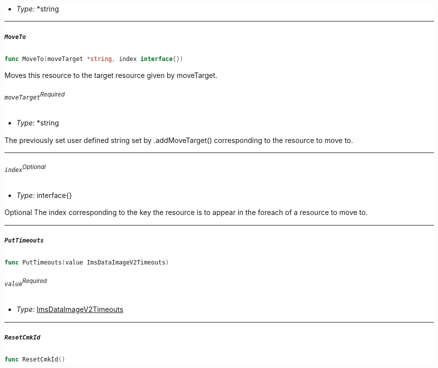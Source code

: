 - *Type:* *string

---

##### `MoveTo` <a name="MoveTo" id="@cdktf/provider-opentelekomcloud.imsDataImageV2.ImsDataImageV2.moveTo"></a>

```go
func MoveTo(moveTarget *string, index interface{})
```

Moves this resource to the target resource given by moveTarget.

###### `moveTarget`<sup>Required</sup> <a name="moveTarget" id="@cdktf/provider-opentelekomcloud.imsDataImageV2.ImsDataImageV2.moveTo.parameter.moveTarget"></a>

- *Type:* *string

The previously set user defined string set by .addMoveTarget() corresponding to the resource to move to.

---

###### `index`<sup>Optional</sup> <a name="index" id="@cdktf/provider-opentelekomcloud.imsDataImageV2.ImsDataImageV2.moveTo.parameter.index"></a>

- *Type:* interface{}

Optional The index corresponding to the key the resource is to appear in the foreach of a resource to move to.

---

##### `PutTimeouts` <a name="PutTimeouts" id="@cdktf/provider-opentelekomcloud.imsDataImageV2.ImsDataImageV2.putTimeouts"></a>

```go
func PutTimeouts(value ImsDataImageV2Timeouts)
```

###### `value`<sup>Required</sup> <a name="value" id="@cdktf/provider-opentelekomcloud.imsDataImageV2.ImsDataImageV2.putTimeouts.parameter.value"></a>

- *Type:* <a href="#@cdktf/provider-opentelekomcloud.imsDataImageV2.ImsDataImageV2Timeouts">ImsDataImageV2Timeouts</a>

---

##### `ResetCmkId` <a name="ResetCmkId" id="@cdktf/provider-opentelekomcloud.imsDataImageV2.ImsDataImageV2.resetCmkId"></a>

```go
func ResetCmkId()
```
